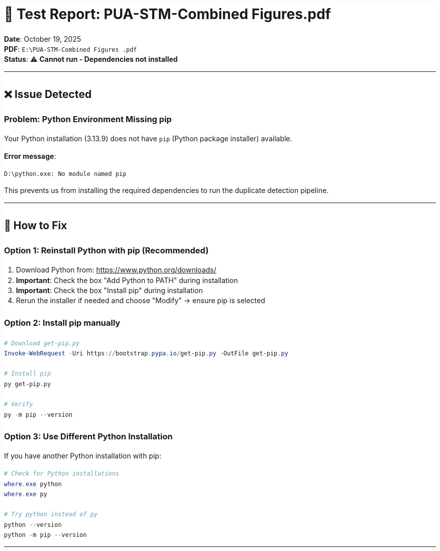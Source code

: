 # 🧪 Test Report: PUA-STM-Combined Figures.pdf

**Date**: October 19, 2025  
**PDF**: `E:\PUA-STM-Combined Figures .pdf`  
**Status**: ⚠️ **Cannot run - Dependencies not installed**

---

## ❌ **Issue Detected**

### **Problem**: Python Environment Missing pip

Your Python installation (3.13.9) does not have `pip` (Python package installer) available.

**Error message**:
```
D:\python.exe: No module named pip
```

This prevents us from installing the required dependencies to run the duplicate detection pipeline.

---

## 🔧 **How to Fix**

### **Option 1: Reinstall Python with pip** (Recommended)

1. Download Python from: https://www.python.org/downloads/
2. **Important**: Check the box "Add Python to PATH" during installation
3. **Important**: Check the box "Install pip" during installation
4. Rerun the installer if needed and choose "Modify" → ensure pip is selected

### **Option 2: Install pip manually**

```powershell
# Download get-pip.py
Invoke-WebRequest -Uri https://bootstrap.pypa.io/get-pip.py -OutFile get-pip.py

# Install pip
py get-pip.py

# Verify
py -m pip --version
```

### **Option 3: Use Different Python Installation**

If you have another Python installation with pip:
```powershell
# Check for Python installations
where.exe python
where.exe py

# Try python instead of py
python --version
python -m pip --version
```

---